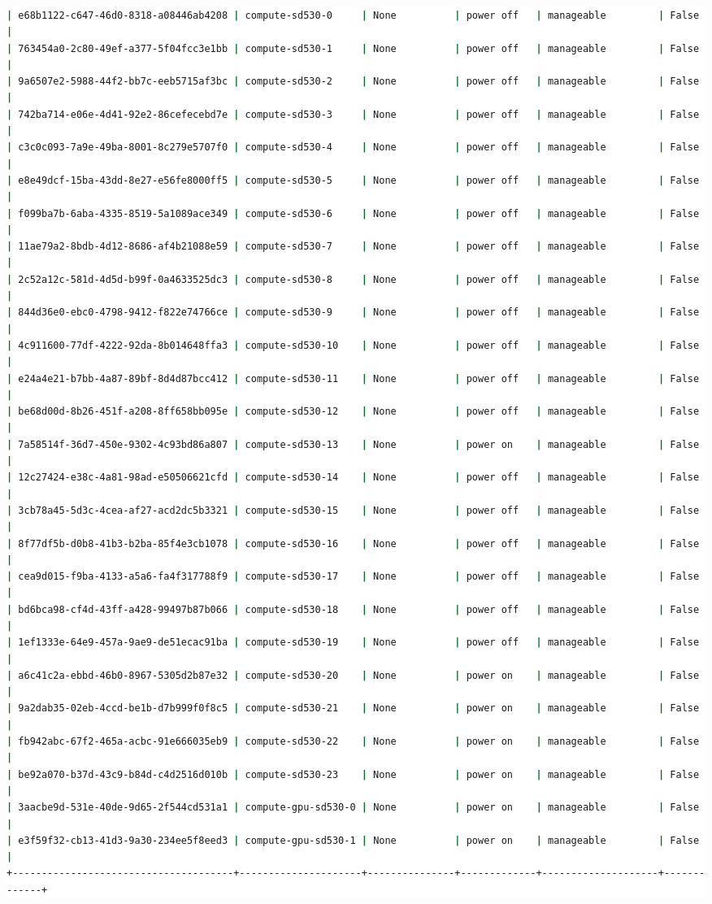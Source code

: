 ```sh
| e68b1122-c647-46d0-8318-a08446ab4208 | compute-sd530-0     | None          | power off   | manageable         | False       |
| 763454a0-2c80-49ef-a377-5f04fcc3e1bb | compute-sd530-1     | None          | power off   | manageable         | False       |
| 9a6507e2-5988-44f2-bb7c-eeb5715af3bc | compute-sd530-2     | None          | power off   | manageable         | False       |
| 742ba714-e06e-4d41-92e2-86cefecebd7e | compute-sd530-3     | None          | power off   | manageable         | False       |
| c3c0c093-7a9e-49ba-8001-8c279e5707f0 | compute-sd530-4     | None          | power off   | manageable         | False       |
| e8e49dcf-15ba-43dd-8e27-e56fe8000ff5 | compute-sd530-5     | None          | power off   | manageable         | False       |
| f099ba7b-6aba-4335-8519-5a1089ace349 | compute-sd530-6     | None          | power off   | manageable         | False       |
| 11ae79a2-8bdb-4d12-8686-af4b21088e59 | compute-sd530-7     | None          | power off   | manageable         | False       |
| 2c52a12c-581d-4d5d-b99f-0a4633525dc3 | compute-sd530-8     | None          | power off   | manageable         | False       |
| 844d36e0-ebc0-4798-9412-f822e74766ce | compute-sd530-9     | None          | power off   | manageable         | False       |
| 4c911600-77df-4222-92da-8b014648ffa3 | compute-sd530-10    | None          | power off   | manageable         | False       |
| e24a4e21-b7bb-4a87-89bf-8d4d87bcc412 | compute-sd530-11    | None          | power off   | manageable         | False       |
| be68d00d-8b26-451f-a208-8ff658bb095e | compute-sd530-12    | None          | power off   | manageable         | False       |
| 7a58514f-36d7-450e-9302-4c93bd86a807 | compute-sd530-13    | None          | power on    | manageable         | False       |
| 12c27424-e38c-4a81-98ad-e50506621cfd | compute-sd530-14    | None          | power off   | manageable         | False       |
| 3cb78a45-5d3c-4cea-af27-acd2dc5b3321 | compute-sd530-15    | None          | power off   | manageable         | False       |
| 8f77df5b-d0b8-41b3-b2ba-85f4e3cb1078 | compute-sd530-16    | None          | power off   | manageable         | False       |
| cea9d015-f9ba-4133-a5a6-fa4f317788f9 | compute-sd530-17    | None          | power off   | manageable         | False       |
| bd6bca98-cf4d-43ff-a428-99497b87b066 | compute-sd530-18    | None          | power off   | manageable         | False       |
| 1ef1333e-64e9-457a-9ae9-de51ecac91ba | compute-sd530-19    | None          | power off   | manageable         | False       |
| a6c41c2a-ebbd-46b0-8967-5305d2b87e32 | compute-sd530-20    | None          | power on    | manageable         | False       |
| 9a2dab35-02eb-4ccd-be1b-d7b999f0f8c5 | compute-sd530-21    | None          | power on    | manageable         | False       |
| fb942abc-67f2-465a-acbc-91e666035eb9 | compute-sd530-22    | None          | power on    | manageable         | False       |
| be92a070-b37d-43c9-b84d-c4d2516d010b | compute-sd530-23    | None          | power on    | manageable         | False       |
| 3aacbe9d-531e-40de-9d65-2f544cd531a1 | compute-gpu-sd530-0 | None          | power on    | manageable         | False       |
| e3f59f32-cb13-41d3-9a30-234ee5f8eed3 | compute-gpu-sd530-1 | None          | power on    | manageable         | False       |
+--------------------------------------+---------------------+---------------+-------------+--------------------+-------------+
```
